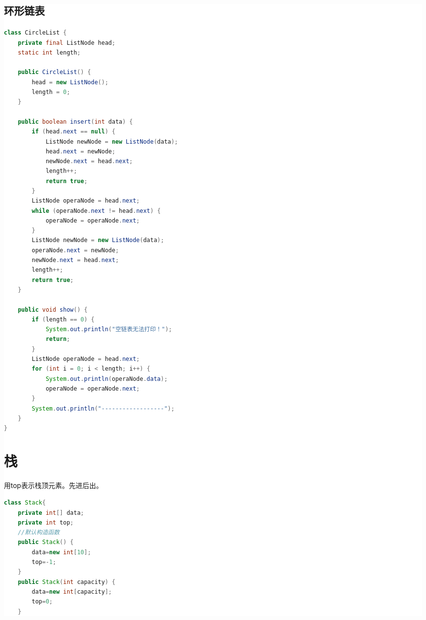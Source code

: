 ## 环形链表

```java
class CircleList {
	private final ListNode head;
	static int length;

	public CircleList() {
		head = new ListNode();
		length = 0;
	}

	public boolean insert(int data) {
		if (head.next == null) {
			ListNode newNode = new ListNode(data);
			head.next = newNode;
			newNode.next = head.next;
			length++;
			return true;
		}
		ListNode operaNode = head.next;
		while (operaNode.next != head.next) {
			operaNode = operaNode.next;
		}
		ListNode newNode = new ListNode(data);
		operaNode.next = newNode;
		newNode.next = head.next;
		length++;
		return true;
	}

	public void show() {
		if (length == 0) {
			System.out.println("空链表无法打印！");
			return;
		}
		ListNode operaNode = head.next;
		for (int i = 0; i < length; i++) {
			System.out.println(operaNode.data);
			operaNode = operaNode.next;
		}
		System.out.println("------------------");
	}
}
```

# 栈

用top表示栈顶元素。先进后出。

```java
class Stack{
	private int[] data;
	private int top;
	//默认构造函数
	public Stack() {
		data=new int[10];
		top=-1;
	}
	public Stack(int capacity) {
		data=new int[capacity];
		top=0;
	}
```